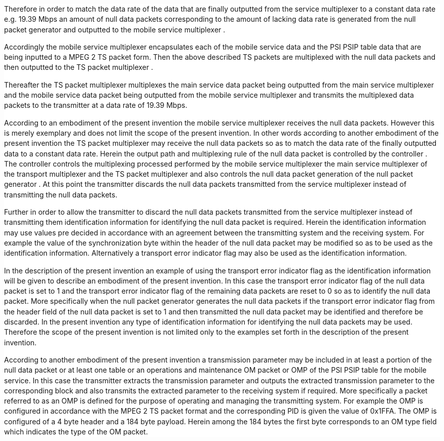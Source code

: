 Therefore in order to match the data rate of the data that are finally outputted from the service multiplexer to a constant data rate e.g. 19.39 Mbps an amount of null data packets corresponding to the amount of lacking data rate is generated from the null packet generator and outputted to the mobile service multiplexer .

Accordingly the mobile service multiplexer encapsulates each of the mobile service data and the PSI PSIP table data that are being inputted to a MPEG 2 TS packet form. Then the above described TS packets are multiplexed with the null data packets and then outputted to the TS packet multiplexer .

Thereafter the TS packet multiplexer multiplexes the main service data packet being outputted from the main service multiplexer and the mobile service data packet being outputted from the mobile service multiplexer and transmits the multiplexed data packets to the transmitter at a data rate of 19.39 Mbps.

According to an embodiment of the present invention the mobile service multiplexer receives the null data packets. However this is merely exemplary and does not limit the scope of the present invention. In other words according to another embodiment of the present invention the TS packet multiplexer may receive the null data packets so as to match the data rate of the finally outputted data to a constant data rate. Herein the output path and multiplexing rule of the null data packet is controlled by the controller . The controller controls the multiplexing processed performed by the mobile service multiplexer the main service multiplexer of the transport multiplexer and the TS packet multiplexer and also controls the null data packet generation of the null packet generator . At this point the transmitter discards the null data packets transmitted from the service multiplexer instead of transmitting the null data packets.

Further in order to allow the transmitter to discard the null data packets transmitted from the service multiplexer instead of transmitting them identification information for identifying the null data packet is required. Herein the identification information may use values pre decided in accordance with an agreement between the transmitting system and the receiving system. For example the value of the synchronization byte within the header of the null data packet may be modified so as to be used as the identification information. Alternatively a transport error indicator flag may also be used as the identification information.

In the description of the present invention an example of using the transport error indicator flag as the identification information will be given to describe an embodiment of the present invention. In this case the transport error indicator flag of the null data packet is set to 1 and the transport error indicator flag of the remaining data packets are reset to 0 so as to identify the null data packet. More specifically when the null packet generator generates the null data packets if the transport error indicator flag from the header field of the null data packet is set to 1 and then transmitted the null data packet may be identified and therefore be discarded. In the present invention any type of identification information for identifying the null data packets may be used. Therefore the scope of the present invention is not limited only to the examples set forth in the description of the present invention.

According to another embodiment of the present invention a transmission parameter may be included in at least a portion of the null data packet or at least one table or an operations and maintenance OM packet or OMP of the PSI PSIP table for the mobile service. In this case the transmitter extracts the transmission parameter and outputs the extracted transmission parameter to the corresponding block and also transmits the extracted parameter to the receiving system if required. More specifically a packet referred to as an OMP is defined for the purpose of operating and managing the transmitting system. For example the OMP is configured in accordance with the MPEG 2 TS packet format and the corresponding PID is given the value of 0x1FFA. The OMP is configured of a 4 byte header and a 184 byte payload. Herein among the 184 bytes the first byte corresponds to an OM type field which indicates the type of the OM packet.

